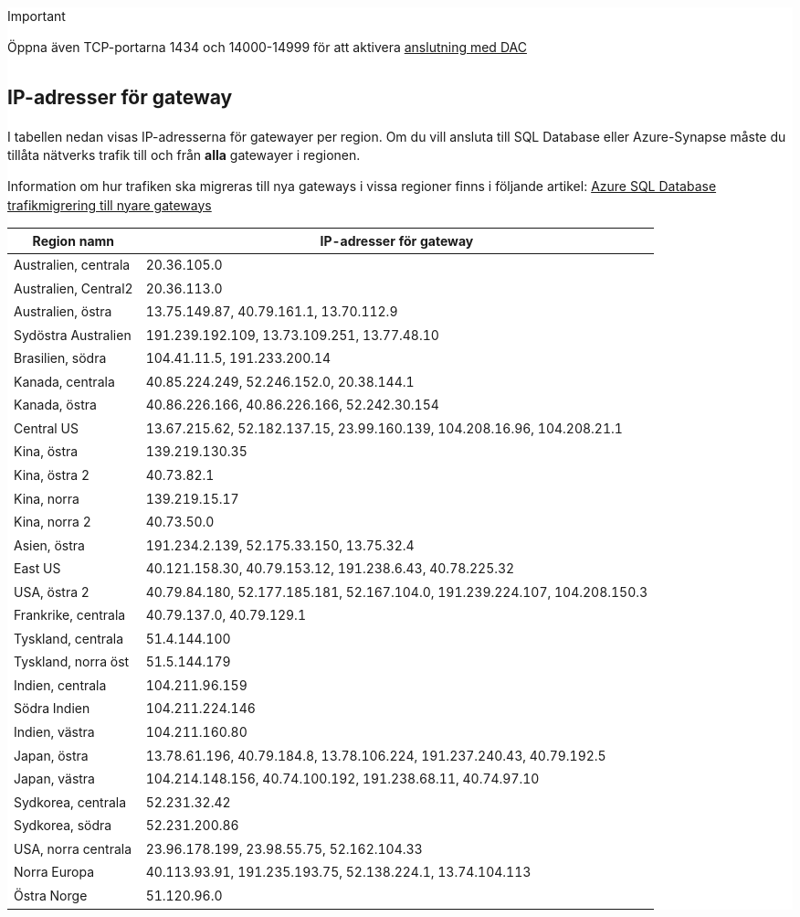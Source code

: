 > [!IMPORTANT]
> Öppna även TCP-portarna 1434 och 14000-14999 för att aktivera [anslutning med DAC](https://docs.microsoft.com/sql/database-engine/configure-windows/diagnostic-connection-for-database-administrators?view=sql-server-2017#connecting-with-dac)

## <a name="gateway-ip-addresses"></a>IP-adresser för gateway

I tabellen nedan visas IP-adresserna för gatewayer per region. Om du vill ansluta till SQL Database eller Azure-Synapse måste du tillåta nätverks trafik till och från **alla** gatewayer i regionen.

Information om hur trafiken ska migreras till nya gateways i vissa regioner finns i följande artikel: [Azure SQL Database trafikmigrering till nyare gateways](gateway-migration.md)

| Region namn          | IP-adresser för gateway |
| --- | --- |
| Australien, centrala    | 20.36.105.0 |
| Australien, Central2   | 20.36.113.0 |
| Australien, östra       | 13.75.149.87, 40.79.161.1, 13.70.112.9 |
| Sydöstra Australien | 191.239.192.109, 13.73.109.251, 13.77.48.10 |
| Brasilien, södra         | 104.41.11.5, 191.233.200.14 |
| Kanada, centrala       | 40.85.224.249, 52.246.152.0, 20.38.144.1 |
| Kanada, östra          | 40.86.226.166, 40.86.226.166, 52.242.30.154 |
| Central US           | 13.67.215.62, 52.182.137.15, 23.99.160.139, 104.208.16.96, 104.208.21.1 |
| Kina, östra           | 139.219.130.35     |
| Kina, östra 2         | 40.73.82.1         |
| Kina, norra          | 139.219.15.17      |
| Kina, norra 2        | 40.73.50.0         |
| Asien, östra            | 191.234.2.139, 52.175.33.150, 13.75.32.4 |
| East US              | 40.121.158.30, 40.79.153.12, 191.238.6.43, 40.78.225.32 |
| USA, östra 2            | 40.79.84.180, 52.177.185.181, 52.167.104.0, 191.239.224.107, 104.208.150.3 |
| Frankrike, centrala       | 40.79.137.0, 40.79.129.1 |
| Tyskland, centrala      | 51.4.144.100       |
| Tyskland, norra öst   | 51.5.144.179       |
| Indien, centrala        | 104.211.96.159     |
| Södra Indien          | 104.211.224.146    |
| Indien, västra           | 104.211.160.80     |
| Japan, östra           | 13.78.61.196, 40.79.184.8, 13.78.106.224, 191.237.240.43, 40.79.192.5 |
| Japan, västra           | 104.214.148.156, 40.74.100.192, 191.238.68.11, 40.74.97.10 |
| Sydkorea, centrala        | 52.231.32.42       |
| Sydkorea, södra          | 52.231.200.86      |
| USA, norra centrala     | 23.96.178.199, 23.98.55.75, 52.162.104.33 |
| Norra Europa         | 40.113.93.91, 191.235.193.75, 52.138.224.1, 13.74.104.113 |
| Östra Norge          | 51.120.96.0        |